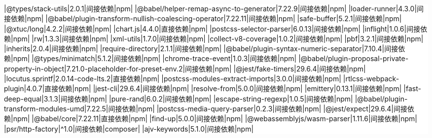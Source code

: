 |@types/stack-utils|2.0.1|间接依赖|npm|
|@babel/helper-remap-async-to-generator|7.22.9|间接依赖|npm|
|loader-runner|4.3.0|间接依赖|npm|
|@babel/plugin-transform-nullish-coalescing-operator|7.22.11|间接依赖|npm|
|safe-buffer|5.2.1|间接依赖|npm|
|@xtuc/long|4.2.2|间接依赖|npm|
|chart.js|4.4.0|直接依赖|npm|
|postcss-selector-parser|6.0.13|间接依赖|npm|
|inflight|1.0.6|间接依赖|npm|
|rw|1.3.3|间接依赖|npm|
|xml-utils|1.7.0|间接依赖|npm|
|collect-v8-coverage|1.0.2|间接依赖|npm|
|pbf|3.2.1|间接依赖|npm|
|inherits|2.0.4|间接依赖|npm|
|require-directory|2.1.1|间接依赖|npm|
|@babel/plugin-syntax-numeric-separator|7.10.4|间接依赖|npm|
|@types/minimatch|5.1.2|间接依赖|npm|
|chrome-trace-event|1.0.3|间接依赖|npm|
|@babel/plugin-proposal-private-property-in-object|7.21.0-placeholder-for-preset-env.2|间接依赖|npm|
|@jest/fake-timers|29.6.4|间接依赖|npm|
|locutus.sprintf|2.0.14-code-lts.2|直接依赖|npm|
|postcss-modules-extract-imports|3.0.0|间接依赖|npm|
|rtlcss-webpack-plugin|4.0.7|直接依赖|npm|
|jest-cli|29.6.4|间接依赖|npm|
|resolve-from|5.0.0|间接依赖|npm|
|emittery|0.13.1|间接依赖|npm|
|fast-deep-equal|3.1.3|间接依赖|npm|
|pure-rand|6.0.2|间接依赖|npm|
|escape-string-regexp|1.0.5|间接依赖|npm|
|@babel/plugin-transform-modules-umd|7.22.5|间接依赖|npm|
|postcss-media-query-parser|0.2.3|间接依赖|npm|
|@jest/expect|29.6.4|间接依赖|npm|
|@babel/core|7.22.11|直接依赖|npm|
|find-up|5.0.0|间接依赖|npm|
|@webassemblyjs/wasm-parser|1.11.6|间接依赖|npm|
|psr/http-factory|^1.0|间接依赖|composer|
|ajv-keywords|5.1.0|间接依赖|npm|